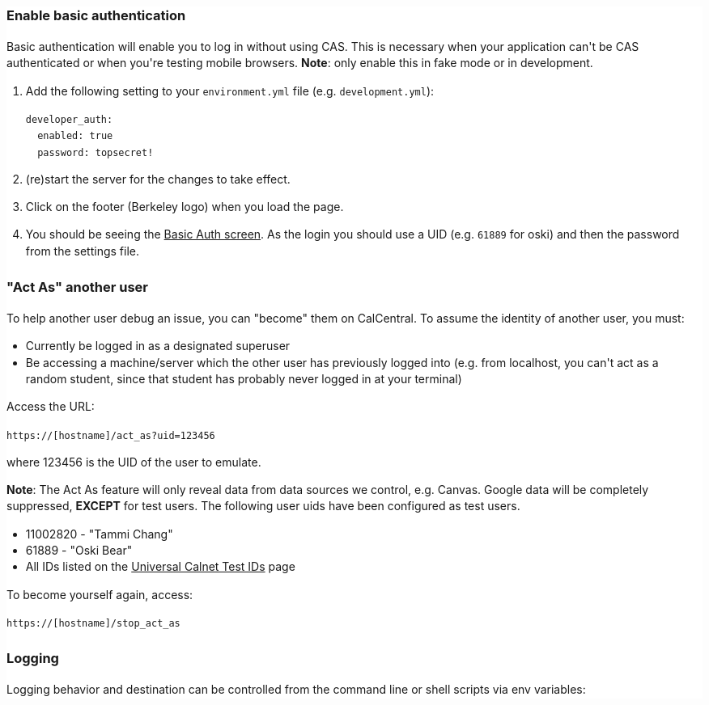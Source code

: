### Enable basic authentication

Basic authentication will enable you to log in without using CAS.
This is necessary when your application can't be CAS authenticated or when you're testing mobile browsers.
**Note**: only enable this in fake mode or in development.

1. Add the following setting to your `environment.yml` file (e.g. `development.yml`):

    ```bash
    developer_auth:
      enabled: true
      password: topsecret!
    ```

1. (re)start the server for the changes to take effect.

1. Click on the footer (Berkeley logo) when you load the page.

1. You should be seeing the [Basic Auth screen](http://cl.ly/SA6C). As the login you should use a UID (e.g. `61889` for oski) and then the password from the settings file.

### "Act As" another user

To help another user debug an issue, you can "become" them on CalCentral. To assume the identity of another user, you must:

- Currently be logged in as a designated superuser
- Be accessing a machine/server which the other user has previously logged into (e.g. from localhost, you can't act as a random student, since that student has probably never logged in at your terminal)

Access the URL:

```
https://[hostname]/act_as?uid=123456
```

where 123456 is the UID of the user to emulate.

**Note**: The Act As feature will only reveal data from data sources we control, e.g. Canvas. Google data will be completely suppressed, __EXCEPT__ for test users. The following user uids have been configured as test users.
* 11002820 - "Tammi Chang"
* 61889 - "Oski Bear"
* All IDs listed on the [Universal Calnet Test IDs](https://wikihub.berkeley.edu/display/calnet/Universal+Test+IDs) page

To become yourself again, access:

```
https://[hostname]/stop_act_as
```

### Logging

Logging behavior and destination can be controlled from the command line or shell scripts via env variables:
